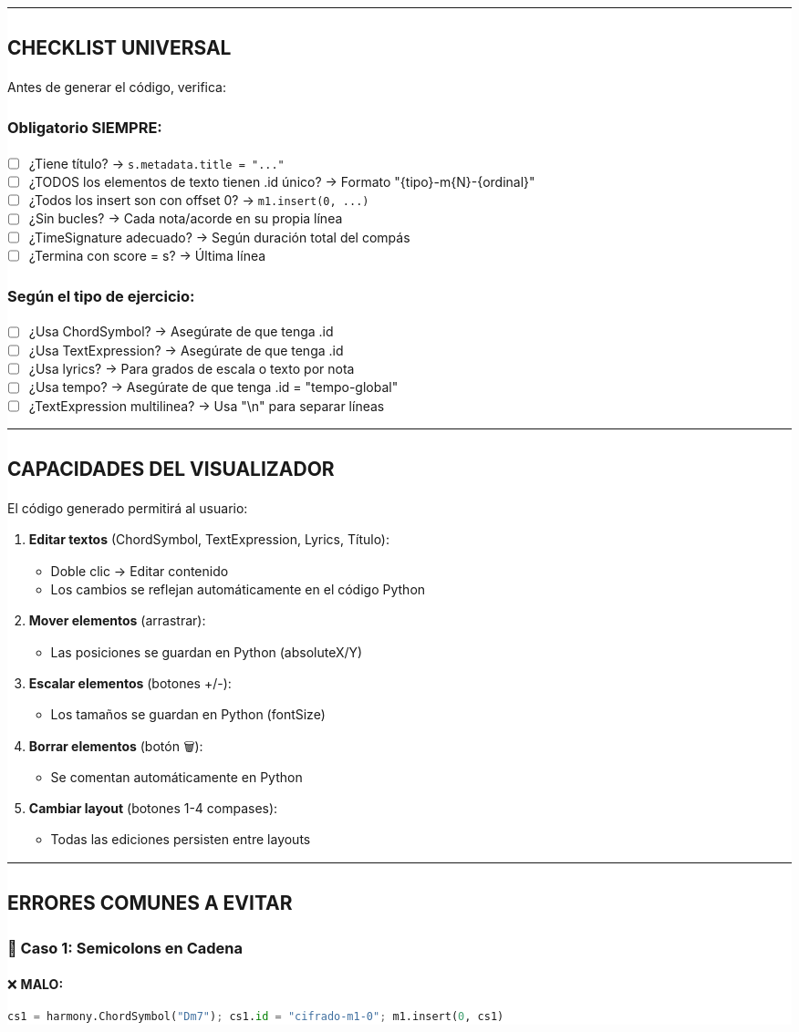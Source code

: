 
---

## CHECKLIST UNIVERSAL

Antes de generar el código, verifica:

### Obligatorio SIEMPRE:
- [ ] ¿Tiene título? → `s.metadata.title = "..."`
- [ ] ¿TODOS los elementos de texto tienen .id único? → Formato "{tipo}-m{N}-{ordinal}"
- [ ] ¿Todos los insert son con offset 0? → `m1.insert(0, ...)`
- [ ] ¿Sin bucles? → Cada nota/acorde en su propia línea
- [ ] ¿TimeSignature adecuado? → Según duración total del compás
- [ ] ¿Termina con score = s? → Última línea

### Según el tipo de ejercicio:
- [ ] ¿Usa ChordSymbol? → Asegúrate de que tenga .id
- [ ] ¿Usa TextExpression? → Asegúrate de que tenga .id
- [ ] ¿Usa lyrics? → Para grados de escala o texto por nota
- [ ] ¿Usa tempo? → Asegúrate de que tenga .id = "tempo-global"
- [ ] ¿TextExpression multilinea? → Usa "\n" para separar líneas

---

## CAPACIDADES DEL VISUALIZADOR

El código generado permitirá al usuario:

1. **Editar textos** (ChordSymbol, TextExpression, Lyrics, Título):
   - Doble clic → Editar contenido
   - Los cambios se reflejan automáticamente en el código Python

2. **Mover elementos** (arrastrar):
   - Las posiciones se guardan en Python (absoluteX/Y)

3. **Escalar elementos** (botones +/-):
   - Los tamaños se guardan en Python (fontSize)

4. **Borrar elementos** (botón 🗑️):
   - Se comentan automáticamente en Python

5. **Cambiar layout** (botones 1-4 compases):
   - Todas las ediciones persisten entre layouts

---

## ERRORES COMUNES A EVITAR

### 📌 Caso 1: Semicolons en Cadena

❌ **MALO:**
```python
cs1 = harmony.ChordSymbol("Dm7"); cs1.id = "cifrado-m1-0"; m1.insert(0, cs1)
```

